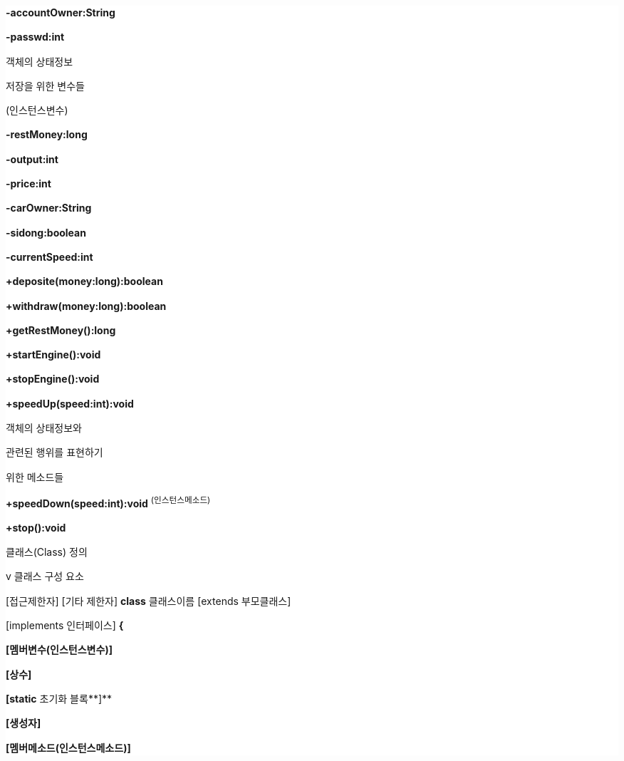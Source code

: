 **-accountOwner:String**

**-passwd:int**

객체의 상태정보

저장을 위한 변수들

(인스턴스변수)

**-restMoney:long**

**-output:int**

**-price:int**

**-carOwner:String**

**-sidong:boolean**

**-currentSpeed:int**

**+deposite(money:long):boolean**

**+withdraw(money:long):boolean**

**+getRestMoney():long**

**+startEngine():void**

**+stopEngine():void**

**+speedUp(speed:int):void**

객체의 상태정보와

관련된 행위를 표현하기

위한 메소드들

**+speedDown(speed:int):void** <sup>(인스턴스메소드)</sup>

**+stop():void**



<a name="br14"></a> 

클래스(Class) 정의

v 클래스 구성 요소

[접근제한자] [기타 제한자] **class** 클래스이름 [extends 부모클래스]

[implements 인터페이스] **{**

**[**멤버변수**(**인스턴스변수**)]**

**[**상수**]**

**[static** 초기화 블록**]**

**[**생성자**]**

**[**멤버메소드**(**인스턴스메소드**)]**
